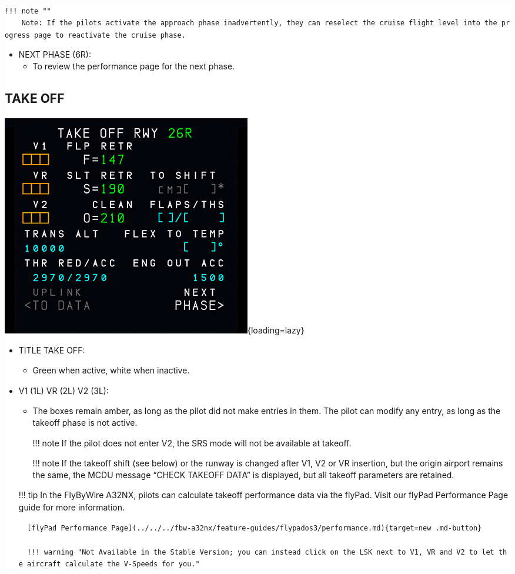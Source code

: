     !!! note ""
        Note: If the pilots activate the approach phase inadvertently, they can reselect the cruise flight level into the progress page to reactivate the cruise phase.
- NEXT PHASE (6R):
    - To review the performance page for the next phase.

## TAKE OFF

![PERF TAKE OFF](../../assets/a32nx-briefing/mcdu/mcdu-perf-takeoff-page.png "PERF TAKE OFF"){loading=lazy}

- TITLE TAKE OFF:
    - Green when active, white when inactive.

- V1 (1L) VR (2L) V2 (3L):
    - The boxes remain amber, as long as the pilot did not make entries in them. The pilot can modify any entry, as long as the takeoff phase is not active.

        !!! note 
            If the pilot does not enter V2, the SRS mode will not be available at takeoff.

        !!! note 
            If the takeoff shift (see below) or the runway is changed after V1, V2 or VR insertion, but the origin airport remains the same, the MCDU message “CHECK TAKEOFF DATA” is displayed, but all takeoff parameters are retained.
    
    !!! tip
        In the FlyByWire A32NX, pilots can calculate takeoff performance data via the flyPad. Visit our flyPad Performance Page guide for more information.

        [flyPad Performance Page](../../../fbw-a32nx/feature-guides/flypados3/performance.md){target=new .md-button}

        !!! warning "Not Available in the Stable Version; you can instead click on the LSK next to V1, VR and V2 to let the aircraft calculate the V-Speeds for you."
        
